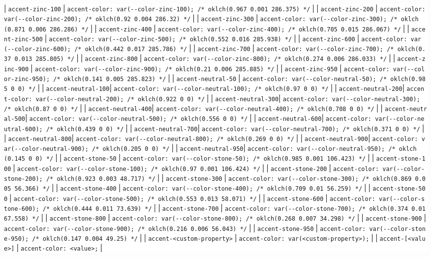 | `accent-zinc-100`   | `accent-color: var(--color-zinc-100); /* oklch(0.967 0.001 286.375) */` |
| `accent-zinc-200`   | `accent-color: var(--color-zinc-200); /* oklch(0.92 0.004 286.32) */` |
| `accent-zinc-300`   | `accent-color: var(--color-zinc-300); /* oklch(0.871 0.006 286.286) */` |
| `accent-zinc-400`   | `accent-color: var(--color-zinc-400); /* oklch(0.705 0.015 286.067) */` |
| `accent-zinc-500`   | `accent-color: var(--color-zinc-500); /* oklch(0.552 0.016 285.938) */` |
| `accent-zinc-600`   | `accent-color: var(--color-zinc-600); /* oklch(0.442 0.017 285.786) */` |
| `accent-zinc-700`   | `accent-color: var(--color-zinc-700); /* oklch(0.37 0.013 285.805) */` |
| `accent-zinc-800`   | `accent-color: var(--color-zinc-800); /* oklch(0.274 0.006 286.033) */` |
| `accent-zinc-900`   | `accent-color: var(--color-zinc-900); /* oklch(0.21 0.006 285.885) */` |
| `accent-zinc-950`   | `accent-color: var(--color-zinc-950); /* oklch(0.141 0.005 285.823) */` |
| `accent-neutral-50` | `accent-color: var(--color-neutral-50); /* oklch(0.985 0 0) */` |
| `accent-neutral-100`| `accent-color: var(--color-neutral-100); /* oklch(0.97 0 0) */` |
| `accent-neutral-200`| `accent-color: var(--color-neutral-200); /* oklch(0.922 0 0) */` |
| `accent-neutral-300`| `accent-color: var(--color-neutral-300); /* oklch(0.87 0 0) */` |
| `accent-neutral-400`| `accent-color: var(--color-neutral-400); /* oklch(0.708 0 0) */` |
| `accent-neutral-500`| `accent-color: var(--color-neutral-500); /* oklch(0.556 0 0) */` |
| `accent-neutral-600`| `accent-color: var(--color-neutral-600); /* oklch(0.439 0 0) */` |
| `accent-neutral-700`| `accent-color: var(--color-neutral-700); /* oklch(0.371 0 0) */` |
| `accent-neutral-800`| `accent-color: var(--color-neutral-800); /* oklch(0.269 0 0) */` |
| `accent-neutral-900`| `accent-color: var(--color-neutral-900); /* oklch(0.205 0 0) */` |
| `accent-neutral-950`| `accent-color: var(--color-neutral-950); /* oklch(0.145 0 0) */` |
| `accent-stone-50`   | `accent-color: var(--color-stone-50); /* oklch(0.985 0.001 106.423) */` |
| `accent-stone-100`  | `accent-color: var(--color-stone-100); /* oklch(0.97 0.001 106.424) */` |
| `accent-stone-200`  | `accent-color: var(--color-stone-200); /* oklch(0.923 0.003 48.717) */` |
| `accent-stone-300`  | `accent-color: var(--color-stone-300); /* oklch(0.869 0.005 56.366) */` |
| `accent-stone-400`  | `accent-color: var(--color-stone-400); /* oklch(0.709 0.01 56.259) */` |
| `accent-stone-500`  | `accent-color: var(--color-stone-500); /* oklch(0.553 0.013 58.071) */` |
| `accent-stone-600`  | `accent-color: var(--color-stone-600); /* oklch(0.444 0.011 73.639) */` |
| `accent-stone-700`  | `accent-color: var(--color-stone-700); /* oklch(0.374 0.01 67.558) */` |
| `accent-stone-800`  | `accent-color: var(--color-stone-800); /* oklch(0.268 0.007 34.298) */` |
| `accent-stone-900`  | `accent-color: var(--color-stone-900); /* oklch(0.216 0.006 56.043) */` |
| `accent-stone-950`  | `accent-color: var(--color-stone-950); /* oklch(0.147 0.004 49.25) */` |
| `accent-<custom-property>` | `accent-color: var(<custom-property>);` |
| `accent-[<value>]`    | `accent-color: <value>;`              |
